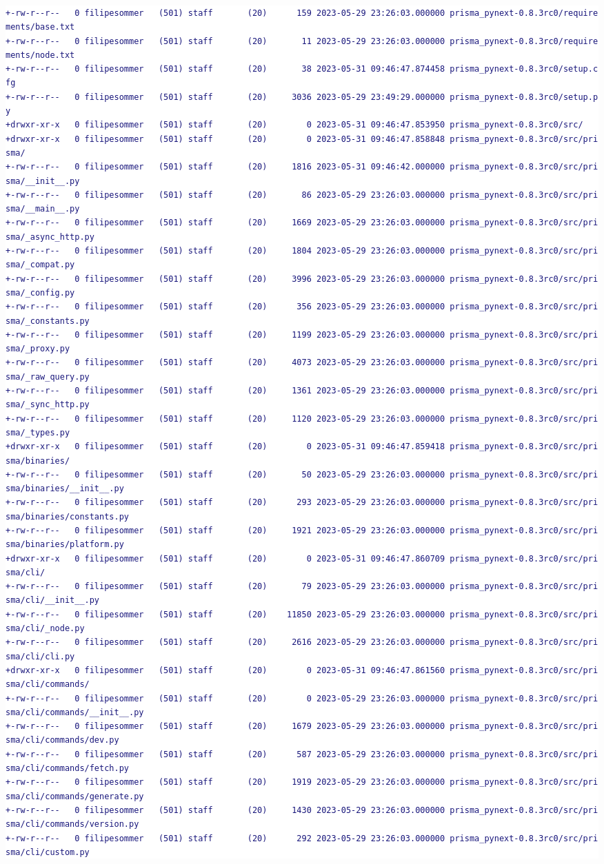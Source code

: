 ```diff
+-rw-r--r--   0 filipesommer   (501) staff       (20)      159 2023-05-29 23:26:03.000000 prisma_pynext-0.8.3rc0/requirements/base.txt
+-rw-r--r--   0 filipesommer   (501) staff       (20)       11 2023-05-29 23:26:03.000000 prisma_pynext-0.8.3rc0/requirements/node.txt
+-rw-r--r--   0 filipesommer   (501) staff       (20)       38 2023-05-31 09:46:47.874458 prisma_pynext-0.8.3rc0/setup.cfg
+-rw-r--r--   0 filipesommer   (501) staff       (20)     3036 2023-05-29 23:49:29.000000 prisma_pynext-0.8.3rc0/setup.py
+drwxr-xr-x   0 filipesommer   (501) staff       (20)        0 2023-05-31 09:46:47.853950 prisma_pynext-0.8.3rc0/src/
+drwxr-xr-x   0 filipesommer   (501) staff       (20)        0 2023-05-31 09:46:47.858848 prisma_pynext-0.8.3rc0/src/prisma/
+-rw-r--r--   0 filipesommer   (501) staff       (20)     1816 2023-05-31 09:46:42.000000 prisma_pynext-0.8.3rc0/src/prisma/__init__.py
+-rw-r--r--   0 filipesommer   (501) staff       (20)       86 2023-05-29 23:26:03.000000 prisma_pynext-0.8.3rc0/src/prisma/__main__.py
+-rw-r--r--   0 filipesommer   (501) staff       (20)     1669 2023-05-29 23:26:03.000000 prisma_pynext-0.8.3rc0/src/prisma/_async_http.py
+-rw-r--r--   0 filipesommer   (501) staff       (20)     1804 2023-05-29 23:26:03.000000 prisma_pynext-0.8.3rc0/src/prisma/_compat.py
+-rw-r--r--   0 filipesommer   (501) staff       (20)     3996 2023-05-29 23:26:03.000000 prisma_pynext-0.8.3rc0/src/prisma/_config.py
+-rw-r--r--   0 filipesommer   (501) staff       (20)      356 2023-05-29 23:26:03.000000 prisma_pynext-0.8.3rc0/src/prisma/_constants.py
+-rw-r--r--   0 filipesommer   (501) staff       (20)     1199 2023-05-29 23:26:03.000000 prisma_pynext-0.8.3rc0/src/prisma/_proxy.py
+-rw-r--r--   0 filipesommer   (501) staff       (20)     4073 2023-05-29 23:26:03.000000 prisma_pynext-0.8.3rc0/src/prisma/_raw_query.py
+-rw-r--r--   0 filipesommer   (501) staff       (20)     1361 2023-05-29 23:26:03.000000 prisma_pynext-0.8.3rc0/src/prisma/_sync_http.py
+-rw-r--r--   0 filipesommer   (501) staff       (20)     1120 2023-05-29 23:26:03.000000 prisma_pynext-0.8.3rc0/src/prisma/_types.py
+drwxr-xr-x   0 filipesommer   (501) staff       (20)        0 2023-05-31 09:46:47.859418 prisma_pynext-0.8.3rc0/src/prisma/binaries/
+-rw-r--r--   0 filipesommer   (501) staff       (20)       50 2023-05-29 23:26:03.000000 prisma_pynext-0.8.3rc0/src/prisma/binaries/__init__.py
+-rw-r--r--   0 filipesommer   (501) staff       (20)      293 2023-05-29 23:26:03.000000 prisma_pynext-0.8.3rc0/src/prisma/binaries/constants.py
+-rw-r--r--   0 filipesommer   (501) staff       (20)     1921 2023-05-29 23:26:03.000000 prisma_pynext-0.8.3rc0/src/prisma/binaries/platform.py
+drwxr-xr-x   0 filipesommer   (501) staff       (20)        0 2023-05-31 09:46:47.860709 prisma_pynext-0.8.3rc0/src/prisma/cli/
+-rw-r--r--   0 filipesommer   (501) staff       (20)       79 2023-05-29 23:26:03.000000 prisma_pynext-0.8.3rc0/src/prisma/cli/__init__.py
+-rw-r--r--   0 filipesommer   (501) staff       (20)    11850 2023-05-29 23:26:03.000000 prisma_pynext-0.8.3rc0/src/prisma/cli/_node.py
+-rw-r--r--   0 filipesommer   (501) staff       (20)     2616 2023-05-29 23:26:03.000000 prisma_pynext-0.8.3rc0/src/prisma/cli/cli.py
+drwxr-xr-x   0 filipesommer   (501) staff       (20)        0 2023-05-31 09:46:47.861560 prisma_pynext-0.8.3rc0/src/prisma/cli/commands/
+-rw-r--r--   0 filipesommer   (501) staff       (20)        0 2023-05-29 23:26:03.000000 prisma_pynext-0.8.3rc0/src/prisma/cli/commands/__init__.py
+-rw-r--r--   0 filipesommer   (501) staff       (20)     1679 2023-05-29 23:26:03.000000 prisma_pynext-0.8.3rc0/src/prisma/cli/commands/dev.py
+-rw-r--r--   0 filipesommer   (501) staff       (20)      587 2023-05-29 23:26:03.000000 prisma_pynext-0.8.3rc0/src/prisma/cli/commands/fetch.py
+-rw-r--r--   0 filipesommer   (501) staff       (20)     1919 2023-05-29 23:26:03.000000 prisma_pynext-0.8.3rc0/src/prisma/cli/commands/generate.py
+-rw-r--r--   0 filipesommer   (501) staff       (20)     1430 2023-05-29 23:26:03.000000 prisma_pynext-0.8.3rc0/src/prisma/cli/commands/version.py
+-rw-r--r--   0 filipesommer   (501) staff       (20)      292 2023-05-29 23:26:03.000000 prisma_pynext-0.8.3rc0/src/prisma/cli/custom.py
```